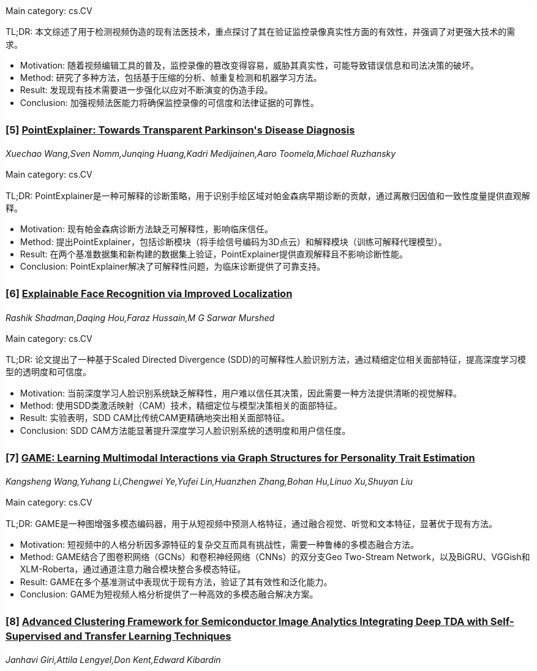 Main category: cs.CV

TL;DR: 本文综述了用于检测视频伪造的现有法医技术，重点探讨了其在验证监控录像真实性方面的有效性，并强调了对更强大技术的需求。

- Motivation: 随着视频编辑工具的普及，监控录像的篡改变得容易，威胁其真实性，可能导致错误信息和司法决策的破坏。
- Method: 研究了多种方法，包括基于压缩的分析、帧重复检测和机器学习方法。
- Result: 发现现有技术需要进一步强化以应对不断演变的伪造手段。
- Conclusion: 加强视频法医能力将确保监控录像的可信度和法律证据的可靠性。


### [5] [PointExplainer: Towards Transparent Parkinson's Disease Diagnosis](https://arxiv.org/abs/2505.03833)
*Xuechao Wang,Sven Nomm,Junqing Huang,Kadri Medijainen,Aaro Toomela,Michael Ruzhansky*

Main category: cs.CV

TL;DR: PointExplainer是一种可解释的诊断策略，用于识别手绘区域对帕金森病早期诊断的贡献，通过离散归因值和一致性度量提供直观解释。

- Motivation: 现有帕金森病诊断方法缺乏可解释性，影响临床信任。
- Method: 提出PointExplainer，包括诊断模块（将手绘信号编码为3D点云）和解释模块（训练可解释代理模型）。
- Result: 在两个基准数据集和新构建的数据集上验证，PointExplainer提供直观解释且不影响诊断性能。
- Conclusion: PointExplainer解决了可解释性问题，为临床诊断提供了可靠支持。


### [6] [Explainable Face Recognition via Improved Localization](https://arxiv.org/abs/2505.03837)
*Rashik Shadman,Daqing Hou,Faraz Hussain,M G Sarwar Murshed*

Main category: cs.CV

TL;DR: 论文提出了一种基于Scaled Directed Divergence (SDD)的可解释性人脸识别方法，通过精细定位相关面部特征，提高深度学习模型的透明度和可信度。

- Motivation: 当前深度学习人脸识别系统缺乏解释性，用户难以信任其决策，因此需要一种方法提供清晰的视觉解释。
- Method: 使用SDD类激活映射（CAM）技术，精细定位与模型决策相关的面部特征。
- Result: 实验表明，SDD CAM比传统CAM更精确地突出相关面部特征。
- Conclusion: SDD CAM方法能显著提升深度学习人脸识别系统的透明度和用户信任度。


### [7] [GAME: Learning Multimodal Interactions via Graph Structures for Personality Trait Estimation](https://arxiv.org/abs/2505.03846)
*Kangsheng Wang,Yuhang Li,Chengwei Ye,Yufei Lin,Huanzhen Zhang,Bohan Hu,Linuo Xu,Shuyan Liu*

Main category: cs.CV

TL;DR: GAME是一种图增强多模态编码器，用于从短视频中预测人格特征，通过融合视觉、听觉和文本特征，显著优于现有方法。

- Motivation: 短视频中的人格分析因多源特征的复杂交互而具有挑战性，需要一种鲁棒的多模态融合方法。
- Method: GAME结合了图卷积网络（GCNs）和卷积神经网络（CNNs）的双分支Geo Two-Stream Network，以及BiGRU、VGGish和XLM-Roberta，通过通道注意力融合模块整合多模态特征。
- Result: GAME在多个基准测试中表现优于现有方法，验证了其有效性和泛化能力。
- Conclusion: GAME为短视频人格分析提供了一种高效的多模态融合解决方案。


### [8] [Advanced Clustering Framework for Semiconductor Image Analytics Integrating Deep TDA with Self-Supervised and Transfer Learning Techniques](https://arxiv.org/abs/2505.03848)
*Janhavi Giri,Attila Lengyel,Don Kent,Edward Kibardin*
